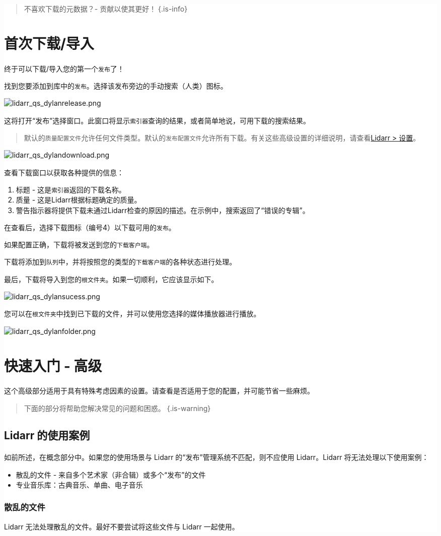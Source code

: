 > 不喜欢下载的元数据？- 贡献以使其更好！
{.is-info}

# 首次下载/导入

终于可以下载/导入您的第一个`发布`了！

找到您要添加到库中的`发布`。选择该发布旁边的手动搜索（人类）图标。

![lidarr_qs_dylanrelease.png](/assets/lidarr/quick-start-guide/lidarr_qs_dylanrelease.png)

这将打开“发布”选择窗口。此窗口将显示`索引器`查询的结果，或者简单地说，可用下载的搜索结果。

> 默认的`质量配置文件`允许任何文件类型。默认的`发布配置文件`允许所有下载。有关这些高级设置的详细说明，请查看[Lidarr > 设置](/lidarr/settings)。

![lidarr_qs_dylandownload.png](/assets/lidarr/quick-start-guide/lidarr_qs_dylandownload.png)

查看下载窗口以获取各种提供的信息：

1. 标题 - 这是`索引器`返回的下载名称。
1. 质量 - 这是Lidarr根据标题确定的质量。
1. 警告指示器将提供下载未通过Lidarr检查的原因的描述。在示例中，搜索返回了“错误的专辑”。

在查看后，选择下载图标（编号4）以下载可用的`发布`。

如果配置正确，下载将被发送到您的`下载客户端`。

下载将添加到`队列`中，并将按照您的类型的`下载客户端`的各种状态进行处理。

最后，下载将导入到您的`根文件夹`。如果一切顺利，它应该显示如下。

![lidarr_qs_dylansucess.png](/assets/lidarr/quick-start-guide/lidarr_qs_dylansuccess.png)

您可以在`根文件夹`中找到已下载的文件，并可以使用您选择的媒体播放器进行播放。

![lidarr_qs_dylanfolder.png](/assets/lidarr/quick-start-guide/lidarr_qs_dylanfolder.png)

# 快速入门 - 高级

这个高级部分适用于具有特殊考虑因素的设置。请查看是否适用于您的配置，并可能节省一些麻烦。

> 下面的部分将帮助您解决常见的问题和困惑。
{.is-warning}

## Lidarr 的使用案例

如前所述，在概念部分中。如果您的使用场景与 Lidarr 的“发布”管理系统不匹配，则不应使用 Lidarr。Lidarr 将无法处理以下使用案例：

- 散乱的文件 - 来自多个艺术家（非合辑）或多个“发布”的文件
- 专业音乐库：古典音乐、单曲、电子音乐

### 散乱的文件

Lidarr 无法处理散乱的文件。最好不要尝试将这些文件与 Lidarr 一起使用。

